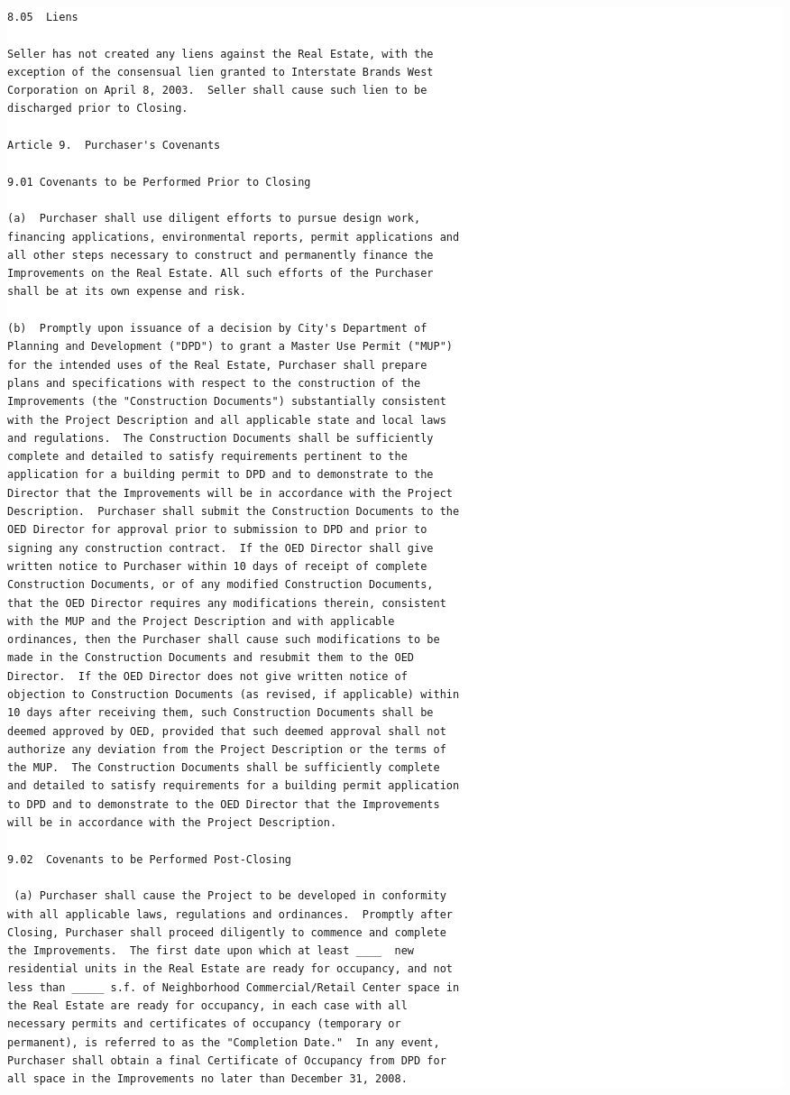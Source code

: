     8.05  Liens  
  
    Seller has not created any liens against the Real Estate, with the  
    exception of the consensual lien granted to Interstate Brands West  
    Corporation on April 8, 2003.  Seller shall cause such lien to be  
    discharged prior to Closing.  
  
    Article 9.  Purchaser's Covenants  
  
    9.01 Covenants to be Performed Prior to Closing  
  
    (a)  Purchaser shall use diligent efforts to pursue design work,  
    financing applications, environmental reports, permit applications and  
    all other steps necessary to construct and permanently finance the  
    Improvements on the Real Estate. All such efforts of the Purchaser  
    shall be at its own expense and risk.  
  
    (b)  Promptly upon issuance of a decision by City's Department of  
    Planning and Development ("DPD") to grant a Master Use Permit ("MUP")  
    for the intended uses of the Real Estate, Purchaser shall prepare  
    plans and specifications with respect to the construction of the  
    Improvements (the "Construction Documents") substantially consistent  
    with the Project Description and all applicable state and local laws  
    and regulations.  The Construction Documents shall be sufficiently  
    complete and detailed to satisfy requirements pertinent to the  
    application for a building permit to DPD and to demonstrate to the  
    Director that the Improvements will be in accordance with the Project  
    Description.  Purchaser shall submit the Construction Documents to the  
    OED Director for approval prior to submission to DPD and prior to  
    signing any construction contract.  If the OED Director shall give  
    written notice to Purchaser within 10 days of receipt of complete  
    Construction Documents, or of any modified Construction Documents,  
    that the OED Director requires any modifications therein, consistent  
    with the MUP and the Project Description and with applicable  
    ordinances, then the Purchaser shall cause such modifications to be  
    made in the Construction Documents and resubmit them to the OED  
    Director.  If the OED Director does not give written notice of  
    objection to Construction Documents (as revised, if applicable) within  
    10 days after receiving them, such Construction Documents shall be  
    deemed approved by OED, provided that such deemed approval shall not  
    authorize any deviation from the Project Description or the terms of  
    the MUP.  The Construction Documents shall be sufficiently complete  
    and detailed to satisfy requirements for a building permit application  
    to DPD and to demonstrate to the OED Director that the Improvements  
    will be in accordance with the Project Description.  
  
    9.02  Covenants to be Performed Post-Closing  
  
     (a) Purchaser shall cause the Project to be developed in conformity  
    with all applicable laws, regulations and ordinances.  Promptly after  
    Closing, Purchaser shall proceed diligently to commence and complete  
    the Improvements.  The first date upon which at least ____  new  
    residential units in the Real Estate are ready for occupancy, and not  
    less than _____ s.f. of Neighborhood Commercial/Retail Center space in  
    the Real Estate are ready for occupancy, in each case with all  
    necessary permits and certificates of occupancy (temporary or  
    permanent), is referred to as the "Completion Date."  In any event,  
    Purchaser shall obtain a final Certificate of Occupancy from DPD for  
    all space in the Improvements no later than December 31, 2008.  
  
